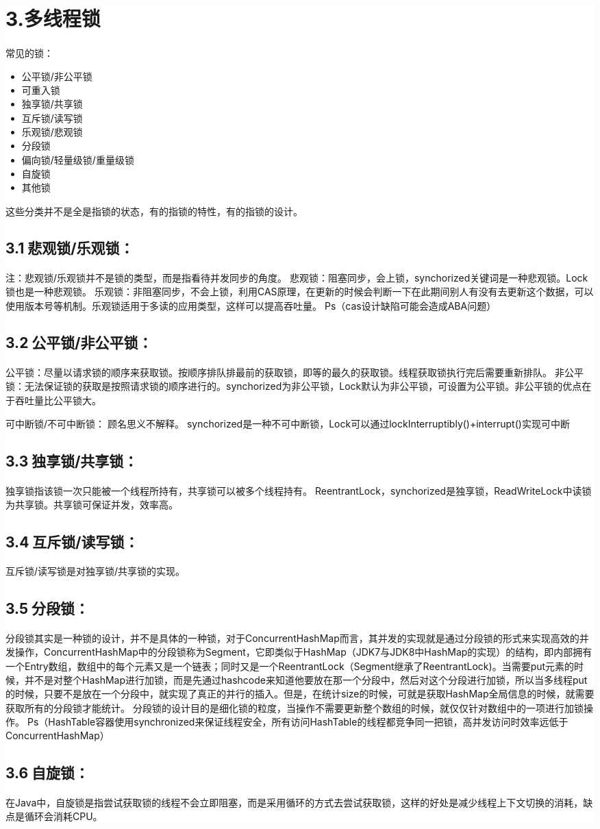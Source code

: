 # 3.多线程锁

常见的锁：

* 公平锁/非公平锁
* 可重入锁
* 独享锁/共享锁
* 互斥锁/读写锁
* 乐观锁/悲观锁
* 分段锁
* 偏向锁/轻量级锁/重量级锁
* 自旋锁
* 其他锁
 
这些分类并不是全是指锁的状态，有的指锁的特性，有的指锁的设计。

## 3.1 悲观锁/乐观锁：
注：悲观锁/乐观锁并不是锁的类型，而是指看待并发同步的角度。
悲观锁：阻塞同步，会上锁，synchorized关键词是一种悲观锁。Lock锁也是一种悲观锁。
乐观锁：非阻塞同步，不会上锁，利用CAS原理，在更新的时候会判断一下在此期间别人有没有去更新这个数据，可以使用版本号等机制。乐观锁适用于多读的应用类型，这样可以提高吞吐量。 Ps（cas设计缺陷可能会造成ABA问题）

## 3.2 公平锁/非公平锁：
公平锁：尽量以请求锁的顺序来获取锁。按顺序排队排最前的获取锁，即等的最久的获取锁。线程获取锁执行完后需要重新排队。
非公平锁：无法保证锁的获取是按照请求锁的顺序进行的。synchorized为非公平锁，Lock默认为非公平锁，可设置为公平锁。非公平锁的优点在于吞吐量比公平锁大。

可中断锁/不可中断锁：
顾名思义不解释。
synchorized是一种不可中断锁，Lock可以通过lockInterruptibly()+interrupt()实现可中断


## 3.3 独享锁/共享锁：
独享锁指该锁一次只能被一个线程所持有，共享锁可以被多个线程持有。
ReentrantLock，synchorized是独享锁，ReadWriteLock中读锁为共享锁。共享锁可保证并发，效率高。

## 3.4 互斥锁/读写锁：
互斥锁/读写锁是对独享锁/共享锁的实现。

## 3.5 分段锁：
分段锁其实是一种锁的设计，并不是具体的一种锁，对于ConcurrentHashMap而言，其并发的实现就是通过分段锁的形式来实现高效的并发操作，ConcurrentHashMap中的分段锁称为Segment，它即类似于HashMap（JDK7与JDK8中HashMap的实现）的结构，即内部拥有一个Entry数组，数组中的每个元素又是一个链表；同时又是一个ReentrantLock（Segment继承了ReentrantLock)。当需要put元素的时候，并不是对整个HashMap进行加锁，而是先通过hashcode来知道他要放在那一个分段中，然后对这个分段进行加锁，所以当多线程put的时候，只要不是放在一个分段中，就实现了真正的并行的插入。但是，在统计size的时候，可就是获取HashMap全局信息的时候，就需要获取所有的分段锁才能统计。
分段锁的设计目的是细化锁的粒度，当操作不需要更新整个数组的时候，就仅仅针对数组中的一项进行加锁操作。
Ps（HashTable容器使用synchronized来保证线程安全，所有访问HashTable的线程都竞争同一把锁，高并发访问时效率远低于ConcurrentHashMap）


## 3.6 自旋锁：
在Java中，自旋锁是指尝试获取锁的线程不会立即阻塞，而是采用循环的方式去尝试获取锁，这样的好处是减少线程上下文切换的消耗，缺点是循环会消耗CPU。
